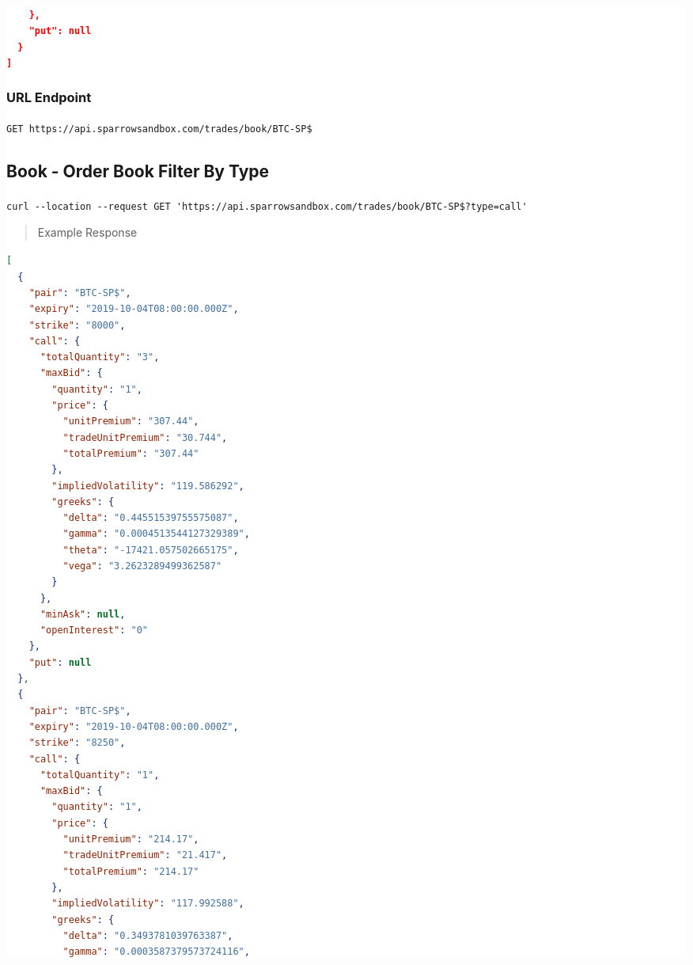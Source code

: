 ```json
    },
    "put": null
  }
]
```


### URL Endpoint
`GET https://api.sparrowsandbox.com/trades/book/BTC-SP$`





## Book - Order Book Filter By Type
```shell
curl --location --request GET 'https://api.sparrowsandbox.com/trades/book/BTC-SP$?type=call'
```

> Example Response

```json
[
  {
    "pair": "BTC-SP$",
    "expiry": "2019-10-04T08:00:00.000Z",
    "strike": "8000",
    "call": {
      "totalQuantity": "3",
      "maxBid": {
        "quantity": "1",
        "price": {
          "unitPremium": "307.44",
          "tradeUnitPremium": "30.744",
          "totalPremium": "307.44"
        },
        "impliedVolatility": "119.586292",
        "greeks": {
          "delta": "0.44551539755575087",
          "gamma": "0.0004513544127329389",
          "theta": "-17421.057502665175",
          "vega": "3.2623289499362587"
        }
      },
      "minAsk": null,
      "openInterest": "0"
    },
    "put": null
  },
  {
    "pair": "BTC-SP$",
    "expiry": "2019-10-04T08:00:00.000Z",
    "strike": "8250",
    "call": {
      "totalQuantity": "1",
      "maxBid": {
        "quantity": "1",
        "price": {
          "unitPremium": "214.17",
          "tradeUnitPremium": "21.417",
          "totalPremium": "214.17"
        },
        "impliedVolatility": "117.992588",
        "greeks": {
          "delta": "0.3493781039763387",
          "gamma": "0.0003587379573724116",
```